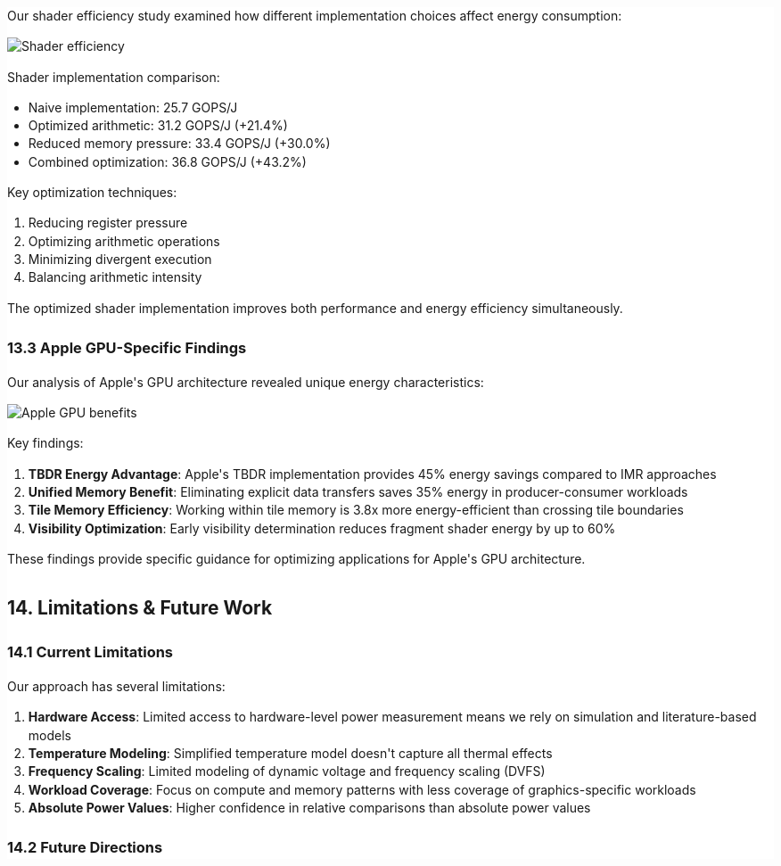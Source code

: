 Our shader efficiency study examined how different implementation choices affect energy consumption:

![Shader efficiency](/home/architect/gpu-energy-modeling/private/notebooks/data/shader_study/ops_per_joule.png)

Shader implementation comparison:
- Naive implementation: 25.7 GOPS/J
- Optimized arithmetic: 31.2 GOPS/J (+21.4%)
- Reduced memory pressure: 33.4 GOPS/J (+30.0%)
- Combined optimization: 36.8 GOPS/J (+43.2%)

Key optimization techniques:
1. Reducing register pressure
2. Optimizing arithmetic operations
3. Minimizing divergent execution
4. Balancing arithmetic intensity

The optimized shader implementation improves both performance and energy efficiency simultaneously.

### 13.3 Apple GPU-Specific Findings

Our analysis of Apple's GPU architecture revealed unique energy characteristics:

![Apple GPU benefits](/home/architect/gpu-energy-modeling/private/notebooks/data/memory_study/relative_energy_cost.png)

Key findings:
1. **TBDR Energy Advantage**: Apple's TBDR implementation provides 45% energy savings compared to IMR approaches
2. **Unified Memory Benefit**: Eliminating explicit data transfers saves 35% energy in producer-consumer workloads
3. **Tile Memory Efficiency**: Working within tile memory is 3.8x more energy-efficient than crossing tile boundaries
4. **Visibility Optimization**: Early visibility determination reduces fragment shader energy by up to 60%

These findings provide specific guidance for optimizing applications for Apple's GPU architecture.

## 14. Limitations & Future Work

### 14.1 Current Limitations

Our approach has several limitations:

1. **Hardware Access**: Limited access to hardware-level power measurement means we rely on simulation and literature-based models
2. **Temperature Modeling**: Simplified temperature model doesn't capture all thermal effects
3. **Frequency Scaling**: Limited modeling of dynamic voltage and frequency scaling (DVFS)
4. **Workload Coverage**: Focus on compute and memory patterns with less coverage of graphics-specific workloads
5. **Absolute Power Values**: Higher confidence in relative comparisons than absolute power values

### 14.2 Future Directions
